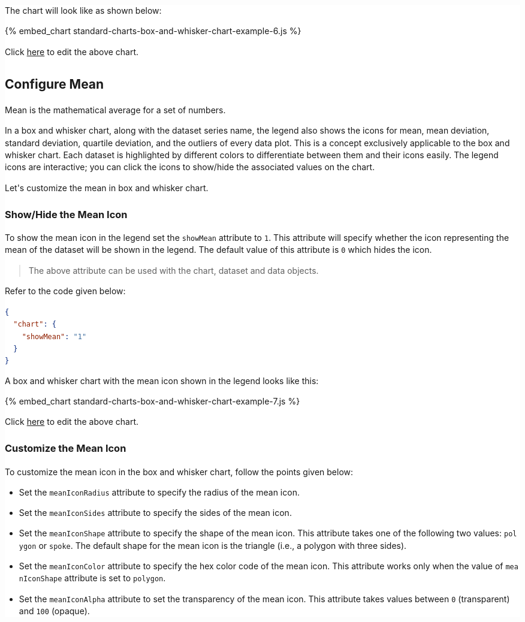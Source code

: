 The chart will look like as shown below:

{% embed_chart standard-charts-box-and-whisker-chart-example-6.js %}

Click [here](http://jsfiddle.net/fusioncharts/nj1u9far/) to edit the above chart.

## Configure Mean

Mean is the mathematical average for a set of numbers.

In a box and whisker chart, along with the dataset series name, the legend also shows the icons for mean, mean deviation, standard deviation, quartile deviation, and the outliers of every data plot. This is a concept exclusively applicable to the box and whisker chart. Each dataset is highlighted by different colors to differentiate between them and their icons easily. The legend icons are interactive; you can click the icons to show/hide the associated values on the chart.

Let's customize the mean in box and whisker chart.

### Show/Hide the Mean Icon

To show the mean icon in the legend set the `showMean` attribute to `1`. This attribute will specify whether the icon representing the mean of the dataset will be shown in the legend. The default value of this attribute is `0` which hides the icon.

> The above attribute can be used with the chart, dataset and data objects.

Refer to the code given below:

```json
{
  "chart": {
    "showMean": "1"
  }
}
```

A box and whisker chart with the mean icon shown in the legend looks like this:

{% embed_chart standard-charts-box-and-whisker-chart-example-7.js %}

Click [here](http://jsfiddle.net/fusioncharts/o879q8hd/) to edit the above chart.

### Customize the Mean Icon

To customize the mean icon in the box and whisker chart, follow the points given below:

- Set the `meanIconRadius` attribute to specify the radius of the mean icon.

- Set the `meanIconSides` attribute to specify the sides of the mean icon.

- Set the `meanIconShape` attribute to specify the shape of the mean icon. This attribute takes one of the following two values: `polygon` or `spoke`. The default shape for the mean icon is the triangle (i.e., a polygon with three sides).

- Set the `meanIconColor` attribute to specify the hex color code of the mean icon. This attribute works only when the value of `meanIconShape` attribute is set to `polygon`.

- Set the `meanIconAlpha` attribute to set the transparency of the mean icon. This attribute takes values between `0` (transparent) and `100` (opaque).
